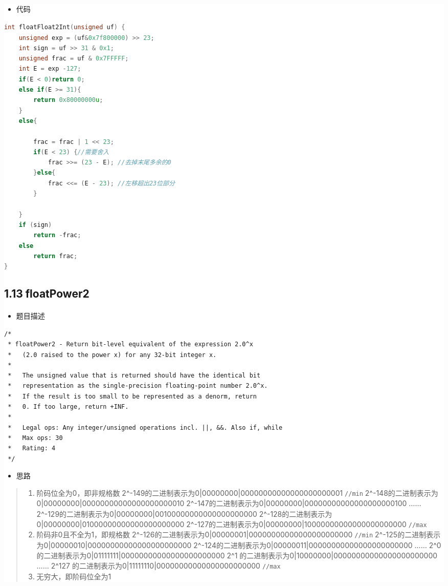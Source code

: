 * 代码
```c++
int floatFloat2Int(unsigned uf) {
    unsigned exp = (uf&0x7f800000) >> 23;
    int sign = uf >> 31 & 0x1;
    unsigned frac = uf & 0x7FFFFF;
    int E = exp -127;
    if(E < 0)return 0;
    else if(E >= 31){
        return 0x80000000u;
    }
    else{
​
        frac = frac | 1 << 23;
        if(E < 23) {//需要舍入
            frac >>= (23 - E); //去掉末尾多余的0
        }else{
            frac <<= (E - 23); //左移超出23位部分
        }
​
    }
    if (sign)
        return -frac;
    else
        return frac;
}
```
## 1.13 floatPower2
* 题目描述
```
/* 
 * floatPower2 - Return bit-level equivalent of the expression 2.0^x
 *   (2.0 raised to the power x) for any 32-bit integer x.
 *
 *   The unsigned value that is returned should have the identical bit
 *   representation as the single-precision floating-point number 2.0^x.
 *   If the result is too small to be represented as a denorm, return
 *   0. If too large, return +INF.
 * 
 *   Legal ops: Any integer/unsigned operations incl. ||, &&. Also if, while 
 *   Max ops: 30 
 *   Rating: 4
 */
```
* 思路
> 1. 阶码位全为0，即非规格数
2^-149的二进制表示为0|00000000|00000000000000000000001 `//min`
2^-148的二进制表示为0|00000000|00000000000000000000010
2^-147的二进制表示为0|00000000|00000000000000000000100
……
2^-129的二进制表示为0|00000000|00100000000000000000000
2^-128的二进制表示为0|00000000|01000000000000000000000
2^-127的二进制表示为0|00000000|10000000000000000000000 `//max`
> 2. 阶码非0且不全为1，即规格数
2^-126的二进制表示为0|00000001|00000000000000000000000 `//min`
2^-125的二进制表示为0|00000010|00000000000000000000000
2^-124的二进制表示为0|00000011|00000000000000000000000
……
2^0 的二进制表示为0|01111111|00000000000000000000000
2^1 的二进制表示为0|10000000|00000000000000000000000
……
2^127 的二进制表示为0|11111110|00000000000000000000000 `//max`
> 3. 无穷大，即阶码位全为1